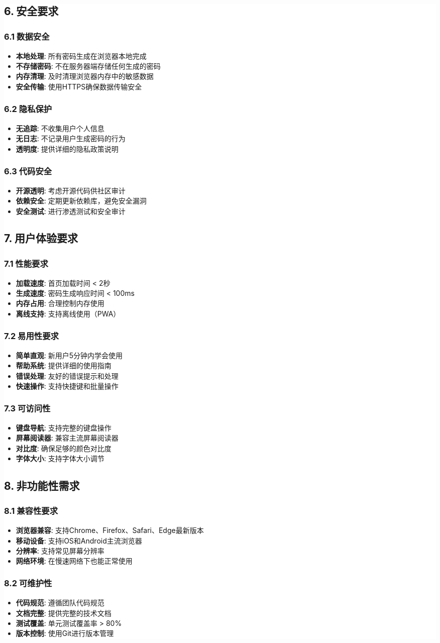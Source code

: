 ## 6. 安全要求

### 6.1 数据安全
- **本地处理**: 所有密码生成在浏览器本地完成
- **不存储密码**: 不在服务器端存储任何生成的密码
- **内存清理**: 及时清理浏览器内存中的敏感数据
- **安全传输**: 使用HTTPS确保数据传输安全

### 6.2 隐私保护
- **无追踪**: 不收集用户个人信息
- **无日志**: 不记录用户生成密码的行为
- **透明度**: 提供详细的隐私政策说明

### 6.3 代码安全
- **开源透明**: 考虑开源代码供社区审计
- **依赖安全**: 定期更新依赖库，避免安全漏洞
- **安全测试**: 进行渗透测试和安全审计

## 7. 用户体验要求

### 7.1 性能要求
- **加载速度**: 首页加载时间 < 2秒
- **生成速度**: 密码生成响应时间 < 100ms
- **内存占用**: 合理控制内存使用
- **离线支持**: 支持离线使用（PWA）

### 7.2 易用性要求
- **简单直观**: 新用户5分钟内学会使用
- **帮助系统**: 提供详细的使用指南
- **错误处理**: 友好的错误提示和处理
- **快速操作**: 支持快捷键和批量操作

### 7.3 可访问性
- **键盘导航**: 支持完整的键盘操作
- **屏幕阅读器**: 兼容主流屏幕阅读器
- **对比度**: 确保足够的颜色对比度
- **字体大小**: 支持字体大小调节

## 8. 非功能性需求

### 8.1 兼容性要求
- **浏览器兼容**: 支持Chrome、Firefox、Safari、Edge最新版本
- **移动设备**: 支持iOS和Android主流浏览器
- **分辨率**: 支持常见屏幕分辨率
- **网络环境**: 在慢速网络下也能正常使用

### 8.2 可维护性
- **代码规范**: 遵循团队代码规范
- **文档完整**: 提供完整的技术文档
- **测试覆盖**: 单元测试覆盖率 > 80%
- **版本控制**: 使用Git进行版本管理

